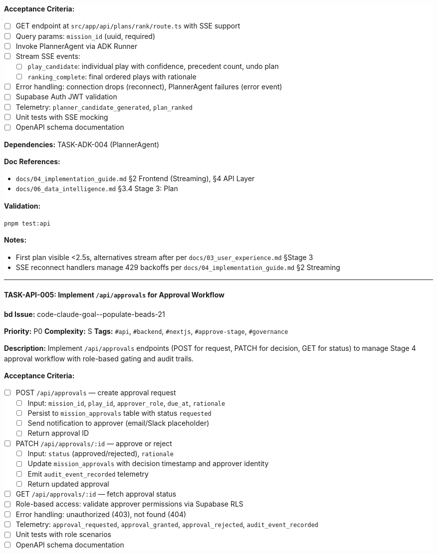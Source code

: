 **Acceptance Criteria:**
- [ ] GET endpoint at `src/app/api/plans/rank/route.ts` with SSE support
- [ ] Query params: `mission_id` (uuid, required)
- [ ] Invoke PlannerAgent via ADK Runner
- [ ] Stream SSE events:
  - [ ] `play_candidate`: individual play with confidence, precedent count, undo plan
  - [ ] `ranking_complete`: final ordered plays with rationale
- [ ] Error handling: connection drops (reconnect), PlannerAgent failures (error event)
- [ ] Supabase Auth JWT validation
- [ ] Telemetry: `planner_candidate_generated`, `plan_ranked`
- [ ] Unit tests with SSE mocking
- [ ] OpenAPI schema documentation

**Dependencies:** TASK-ADK-004 (PlannerAgent)

**Doc References:**
- `docs/04_implementation_guide.md` §2 Frontend (Streaming), §4 API Layer
- `docs/06_data_intelligence.md` §3.4 Stage 3: Plan

**Validation:**
```bash
pnpm test:api
```

**Notes:**
- First plan visible <2.5s, alternatives stream after per `docs/03_user_experience.md` §Stage 3
- SSE reconnect handlers manage 429 backoffs per `docs/04_implementation_guide.md` §2 Streaming

---

#### TASK-API-005: Implement `/api/approvals` for Approval Workflow

**bd Issue:** code-claude-goal--populate-beads-21

**Priority:** P0
**Complexity:** S
**Tags:** `#api`, `#backend`, `#nextjs`, `#approve-stage`, `#governance`

**Description:**
Implement `/api/approvals` endpoints (POST for request, PATCH for decision, GET for status) to manage Stage 4 approval workflow with role-based gating and audit trails.

**Acceptance Criteria:**
- [ ] POST `/api/approvals` — create approval request
  - [ ] Input: `mission_id`, `play_id`, `approver_role`, `due_at`, `rationale`
  - [ ] Persist to `mission_approvals` table with status `requested`
  - [ ] Send notification to approver (email/Slack placeholder)
  - [ ] Return approval ID
- [ ] PATCH `/api/approvals/:id` — approve or reject
  - [ ] Input: `status` (approved/rejected), `rationale`
  - [ ] Update `mission_approvals` with decision timestamp and approver identity
  - [ ] Emit `audit_event_recorded` telemetry
  - [ ] Return updated approval
- [ ] GET `/api/approvals/:id` — fetch approval status
- [ ] Role-based access: validate approver permissions via Supabase RLS
- [ ] Error handling: unauthorized (403), not found (404)
- [ ] Telemetry: `approval_requested`, `approval_granted`, `approval_rejected`, `audit_event_recorded`
- [ ] Unit tests with role scenarios
- [ ] OpenAPI schema documentation
